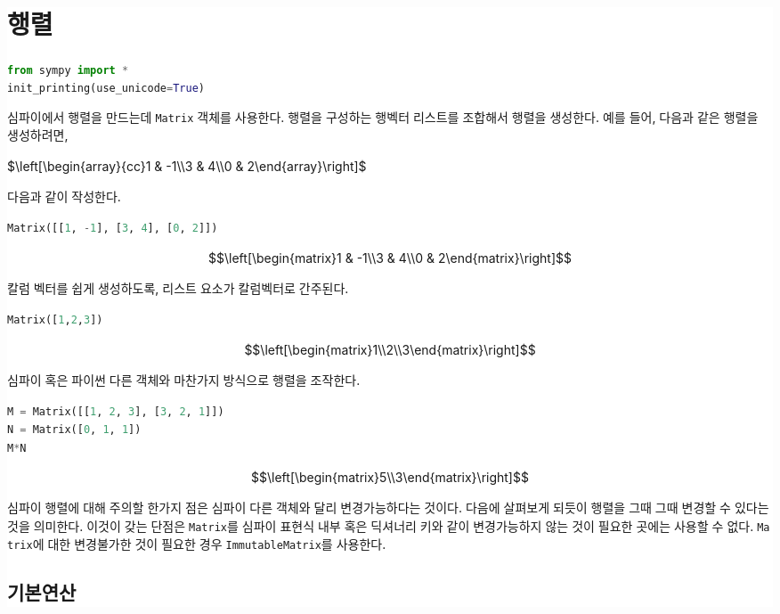 
# 행렬


```python
from sympy import *
init_printing(use_unicode=True)
```

심파이에서 행렬을 만드는데 `Matrix` 객체를 사용한다.
행렬을 구성하는 행벡터 리스트를 조합해서 행렬을 생성한다.
예를 들어, 다음과 같은 행렬을 생성하려면,

$\left[\begin{array}{cc}1 & -1\\3 & 4\\0 & 2\end{array}\right]$

다음과 같이 작성한다.


```python
Matrix([[1, -1], [3, 4], [0, 2]])
```




$$\left[\begin{matrix}1 & -1\\3 & 4\\0 & 2\end{matrix}\right]$$



칼럼 벡터를 쉽게 생성하도록, 리스트 요소가 칼럼벡터로 간주된다.


```python
Matrix([1,2,3])
```




$$\left[\begin{matrix}1\\2\\3\end{matrix}\right]$$



심파이 혹은 파이썬 다른 객체와 마찬가지 방식으로 행렬을 조작한다.


```python
M = Matrix([[1, 2, 3], [3, 2, 1]])
N = Matrix([0, 1, 1])
M*N
```




$$\left[\begin{matrix}5\\3\end{matrix}\right]$$



심파이 행렬에 대해 주의할 한가지 점은 심파이 다른 객체와 달리 변경가능하다는 것이다.
다음에 살펴보게 되듯이 행렬을 그때 그때 변경할 수 있다는 것을 의미한다.
이것이 갖는 단점은 `Matrix`를 심파이 표현식 내부 혹은 딕셔너리 키와 같이 변경가능하지 않는 것이 필요한 곳에는 사용할 수 없다. `Matrix`에 대한 변경불가한 것이 필요한 경우 `ImmutableMatrix`를 사용한다.

## 기본연산
